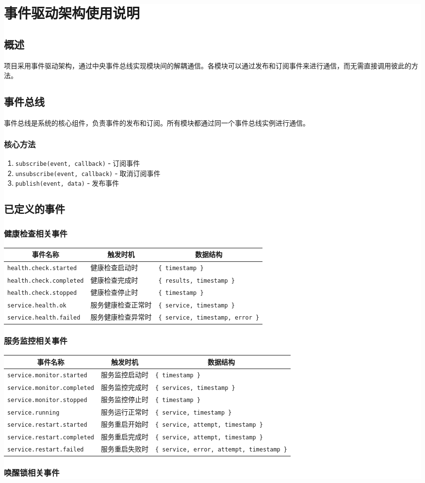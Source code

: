 # 事件驱动架构使用说明

## 概述

项目采用事件驱动架构，通过中央事件总线实现模块间的解耦通信。各模块可以通过发布和订阅事件来进行通信，而无需直接调用彼此的方法。

## 事件总线

事件总线是系统的核心组件，负责事件的发布和订阅。所有模块都通过同一个事件总线实例进行通信。

### 核心方法

1. `subscribe(event, callback)` - 订阅事件
2. `unsubscribe(event, callback)` - 取消订阅事件
3. `publish(event, data)` - 发布事件

## 已定义的事件

### 健康检查相关事件

| 事件名称 | 触发时机 | 数据结构 |
|---------|---------|---------|
| `health.check.started` | 健康检查启动时 | `{ timestamp }` |
| `health.check.completed` | 健康检查完成时 | `{ results, timestamp }` |
| `health.check.stopped` | 健康检查停止时 | `{ timestamp }` |
| `service.health.ok` | 服务健康检查正常时 | `{ service, timestamp }` |
| `service.health.failed` | 服务健康检查异常时 | `{ service, timestamp, error }` |

### 服务监控相关事件

| 事件名称 | 触发时机 | 数据结构 |
|---------|---------|---------|
| `service.monitor.started` | 服务监控启动时 | `{ timestamp }` |
| `service.monitor.completed` | 服务监控完成时 | `{ services, timestamp }` |
| `service.monitor.stopped` | 服务监控停止时 | `{ timestamp }` |
| `service.running` | 服务运行正常时 | `{ service, timestamp }` |
| `service.restart.started` | 服务重启开始时 | `{ service, attempt, timestamp }` |
| `service.restart.completed` | 服务重启完成时 | `{ service, attempt, timestamp }` |
| `service.restart.failed` | 服务重启失败时 | `{ service, error, attempt, timestamp }` |

### 唤醒锁相关事件
